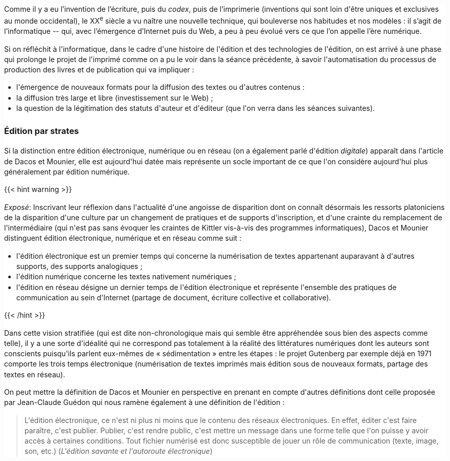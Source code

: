 Comme il y a eu l’invention de l’écriture, puis du *codex*, puis de l’imprimerie (inventions qui sont loin d'être uniques et exclusives au monde occidental), le XX<sup>e</sup> siècle a vu naître une nouvelle technique, qui bouleverse nos habitudes et nos modèles : il s’agit de l’informatique -- qui, avec l’émergence d’Internet puis du Web, a peu à peu évolué vers ce que l’on appelle l’ère numérique.

Si on réfléchit à l'informatique, dans le cadre d'une histoire de l'édition et des technologies de l'édition, on est arrivé à une phase qui prolonge le projet de l'imprimé comme on a pu le voir dans la séance précédente, à savoir l'automatisation du processus de production des livres et de publication qui va impliquer : 

- l'émergence de nouveaux formats pour la diffusion des textes ou d'autres contenus :
- la diffusion très large et libre (investissement sur le Web) ;
- la question de la légitimation des statuts d'auteur et d'éditeur (que l'on verra dans les séances suivantes).

### Édition par strates

Si la distinction entre édition électronique, numérique ou en réseau (on a également parlé d'édition *digitale*) apparaît dans l'article de Dacos et Mounier, elle est aujourd'hui datée mais représente un socle important de ce que l'on considère aujourd'hui plus généralement par édition numérique. 

{{< hint warning >}}

*Exposé*: Inscrivant leur réflexion dans l'actualité d'une angoisse de disparition dont on connaît désormais les ressorts platoniciens de la disparition d'une culture par un changement de pratiques et de supports d'inscription, et d'une crainte du remplacement de l'intermédiaire (qui n'est pas sans évoquer les craintes de Kittler vis-à-vis des programmes informatiques), Dacos et Mounier distinguent édition électronique, numérique et en réseau comme suit : 

- l'édition électronique est un premier temps qui concerne la numérisation de textes appartenant auparavant à d'autres supports, des supports analogiques ;
- l'édition numérique concerne les textes nativement numériques ;
- l'édition en réseau désigne un dernier temps de l'édition électronique et représente l'ensemble des pratiques de communication au sein d'Internet (partage de document, écriture collective et collaborative).

{{< /hint >}}

Dans cette vision stratifiée (qui est dite non-chronologique mais qui semble être appréhendée sous bien des aspects comme telle), il y a une sorte d'idéalité qui ne correspond pas totalement à la réalité des littératures numériques dont les auteurs sont conscients puisqu'ils parlent eux-mêmes de « sédimentation » entre les étapes : le projet Gutenberg par exemple déjà en 1971 comporte les trois temps électronique (numérisation de textes imprimés mais édition sous de nouveaux formats, partage des textes en réseau). 

On peut mettre la définition de Dacos et Mounier en perspective en prenant en compte d'autres définitions dont celle proposée par Jean-Claude Guédon qui nous ramène également à une définition de l'édition : 

>L'édition électronique, ce n'est ni plus ni moins que le contenu des réseaux électroniques. En effet, éditer c'est faire paraître, c'est publier. Publier, c'est rendre public, c'est mettre un message dans une forme telle que l'on puisse y avoir accès à certaines conditions. Tout fichier numérisé est donc susceptible de jouer un rôle de communication (texte, image, son, etc.) (*L'édition savante et l'autoroute électronique*) 
